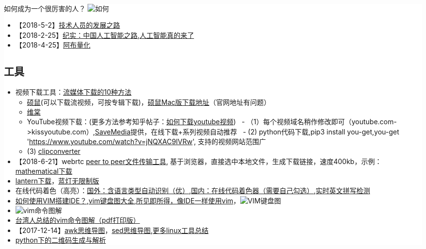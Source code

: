如何成为一个很厉害的人？
![如何](https://timgsa.baidu.com/timg?image&quality=80&size=b9999_10000&sec=1516764722&di=14731e340d89fb197b011428a2ba80b0&imgtype=jpg&er=1&src=http%3A%2F%2Fwww.iyiplus.com%2Fwp-content%2Fuploads%2F2017%2F02%2F1.4-1024x687.png)
- 【2018-5-2】[技术人员的发展之路](https://coolshell.cn/articles/17583.html)
- 【2018-2-25】[纪实：中国人工智能之路](http://list.youku.com/show/id_zefbfbd2b2f7befbfbdef.html?spm=a2h0j.8191423.module_basic_title.5~A!2),[人工智能真的来了](http://list.youku.com/show/id_zefbfbd2b2f7befbfbdef.html?spm=a2h0j.8191423.module_basic_title.5~A!2)
- 【2018-4-25】[阿布量化](https://github.com/bbfamily/abu?from=groupmessage&isappinstalled=0)
## 工具
- 视频下载工具：[流媒体下载的10种方法](http://www.jianshu.com/p/e7d2c3a624f6)
   - [硕鼠](http://www.flvcd.com/)(可以下载流视频，可按专辑下载)，[硕鼠Mac版下载地址](http://www.pc6.com/mac/118056.html)（官网地址有问题）
   - [维棠](http://www.vidown.cn/)
   - YouTube视频下载：(更多方法参考知乎帖子：[如何下载youtube视频](https://www.zhihu.com/question/51714507?sort=created))
   - （1）每个视频域名稍作修改即可（youtube.com->kissyoutube.com）,[SaveMedia](https://savemedia.com/)提供，在线下载+系列视频自动推荐
   - (2) python代码下载,pip3 install you-get,you-get 'https://www.youtube.com/watch?v=jNQXAC9IVRw', 支持的视频网站范围广
   - (3) [clipconverter](http://www.clipconverter.cc/)
- 【2018-6-21】webrtc [peer to peer文件传输工具](https://reep.io/), 基于浏览器，直接选中本地文件，生成下载链接，速度400kb，示例：[mathematical下载](https://reep.io/d/9vsymkgm3e)
- [lantern下载](https://github.com/getlantern/forum/issues/833)，[蓝灯无限制版](https://github.com/JuncoJet/unlimited-landeng-for-win)
- 在线代码着色（高亮）：[国外：含语言类型自动识别（优）](http://markup.su/highlighter/),[国内：在线代码着色器（需要自己勾选）](http://tool.oschina.net/highlight),[实时英文拼写检测](https://app.grammarly.com/)
- [如何使用VIM搭建IDE？](http://harttle.com/2015/11/04/vim-ide.html),[vim键盘图大全](http://www.cnblogs.com/yu-lang/p/5413279.html),[所见即所得，像IDE一样使用vim](https://github.com/yangyangwithgnu/use_vim_as_ide)，![VIM键盘图](http://harttle.com/assets/img/blog/vim-key.png)
- ![vim命令图解](https://timgsa.baidu.com/timg?image&quality=80&size=b9999_10000&sec=1513414506184&di=5592bf051e8a3b337830632ac037b1c0&imgtype=jpg&src=http%3A%2F%2Fimg4.imgtn.bdimg.com%2Fit%2Fu%3D3339508074%2C1265491893%26fm%3D214%26gp%3D0.jpg)
- [台湾人总结的vim命令图解（pdf打印版）](http://img.my.csdn.net/uploads/201211/24/1353759337_6781.png)
- 【2017-12-14】[awk思维导图](http://s1.51cto.com/wyfs02/M01/7D/18/wKiom1bf0R6wMA_sABZGEQxE4yg982.png)，[sed思维导图](http://scc.qibebt.cas.cn/docs/linux/script/sed%CB%BC%CE%AC%B5%BC%CD%BC.jpg),[更多linux工具总结](http://scc.qibebt.cas.cn/docs/doc-main.php?dir=linux)
- [python下的二维码生成与解析](http://peihao.space/2016/01/30/QR/)
